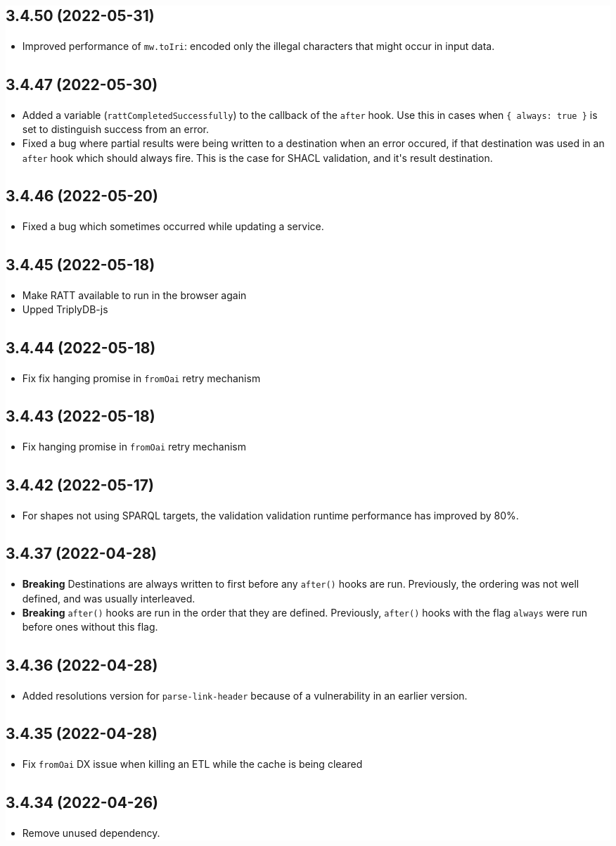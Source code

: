 ## 3.4.50 (2022-05-31)
- Improved performance of `mw.toIri`: encoded only the illegal characters that might occur in input data.


## 3.4.47 (2022-05-30)
- Added a variable (`rattCompletedSuccessfully`) to the callback of the `after` hook. Use this in cases when `{ always: true }` is set to distinguish success from an error.
- Fixed a bug where partial results were being written to a destination when an error occured, if that destination was used in an `after` hook which should always fire. This is the case for SHACL validation, and it's result destination.

## 3.4.46 (2022-05-20)
- Fixed a bug which sometimes occurred while updating a service.

## 3.4.45 (2022-05-18)
- Make RATT available to run in the browser again
- Upped TriplyDB-js

## 3.4.44 (2022-05-18)
- Fix fix hanging promise in `fromOai` retry mechanism

## 3.4.43 (2022-05-18)
- Fix hanging promise in `fromOai` retry mechanism

## 3.4.42 (2022-05-17)

- For shapes not using SPARQL targets, the validation validation runtime performance has improved by 80%. 

## 3.4.37 (2022-04-28)
- **Breaking** Destinations are always written to first before any `after()` hooks are run. Previously, the ordering was not well defined, and was usually interleaved.
- **Breaking** `after()` hooks are run in the order that they are defined. Previously, `after()` hooks with the flag `always` were run before ones without this flag.

## 3.4.36 (2022-04-28)
- Added resolutions version for `parse-link-header` because of a vulnerability in an earlier version.

## 3.4.35 (2022-04-28)
- Fix `fromOai` DX issue when killing an ETL while the cache is being cleared

## 3.4.34 (2022-04-26)
- Remove unused dependency.
